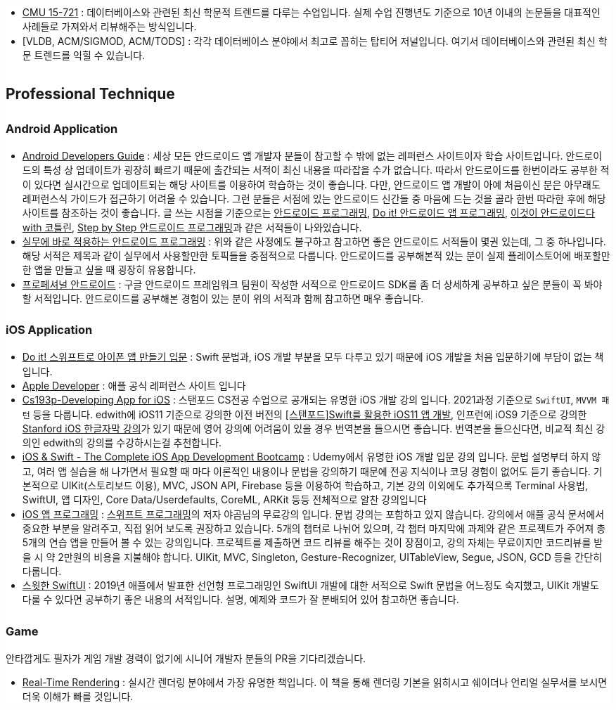 * [CMU 15-721](https://15721.courses.cs.cmu.edu/spring2020/) : 데이터베이스와 관련된 최신 학문적 트렌드를 다루는 수업입니다. 실제 수업 진행년도 기준으로 10년 이내의 논문들을 대표적인 사례들로 가져와서 리뷰해주는 방식입니다.
* [VLDB, ACM/SIGMOD, ACM/TODS] : 각각 데이터베이스 분야에서 최고로 꼽히는 탑티어 저널입니다. 여기서 데이터베이스와 관련된 최신 학문 트렌드를 익힐 수 있습니다.

## Professional Technique

### Android Application

* [Android Developers Guide](https://developer.android.com/guide) : 세상 모든 안드로이드 앱 개발자 분들이 참고할 수 밖에 없는 레퍼런스 사이트이자 학습 사이트입니다. 안드로이드의 특성 상 업데이트가 굉장히 빠르기 때문에 출간되는 서적이 최신 내용을 따라잡을 수가 없습니다. 따라서 안드로이드를 한번이라도 공부한 적이 있다면 실시간으로 업데이트되는 해당 사이트를 이용하여 학습하는 것이 좋습니다. 다만, 안드로이드 앱 개발이 아예 처음이신 분은 아무래도 레퍼런스식 가이드가 접근하기 어려울 수 있습니다. 그런 분들은 서점에 있는 안드로이드 신간들 중 마음에 드는 것을 골라 한번 따라한 후에 해당 사이트를 참조하는 것이 좋습니다. 글 쓰는 시점을 기준으로는 [안드로이드 프로그래밍](http://www.yes24.com/Product/Goods/96685628), [Do it! 안드로이드 앱 프로그래밍](http://www.yes24.com/Product/Goods/87609520), [이것이 안드로이드다 with 코틀린](http://www.yes24.com/Product/Goods/97637851), [Step by Step 안드로이드 프로그래밍](http://www.yes24.com/Product/Goods/75447843)과 같은 서적들이 나와있습니다.
* [실무에 바로 적용하는 안드로이드 프로그래밍](http://www.yes24.com/Product/Goods/97954048) : 위와 같은 사정에도 불구하고 참고하면 좋은 안드로이드 서적들이 몇권 있는데, 그 중 하나입니다. 해당 서적은 제목과 같이 실무에서 사용할만한 토픽들을 중점적으로 다룹니다. 안드로이드를 공부해본적 있는 분이 실제 플레이스토어에 배포할만한 앱을 만들고 싶을 때 굉장히 유용합니다.
* [프로페셔널 안드로이드](http://www.yes24.com/Product/Goods/80771938) : 구글 안드로이드 프레임워크 팀원이 작성한 서적으로 안드로이드 SDK를 좀 더 상세하게 공부하고 싶은 분들이 꼭 봐야할 서적입니다. 안드로이드를 공부해본 경험이 있는 분이 위의 서적과 함께 참고하면 매우 좋습니다.

### iOS Application

* [Do it! 스위프트로 아이폰 앱 만들기 입문](http://www.yes24.com/Product/Goods/96686142) : Swift 문법과, iOS 개발 부분을 모두 다루고 있기 때문에 iOS 개발을 처음 입문하기에 부담이 없는 책입니다.
* [Apple Developer](https://developer.apple.com/develop/) : 애플 공식 레퍼런스 사이트 입니다
* [Cs193p-Developing App for iOS](https://cs193p.sites.stanford.edu) : 스탠포드 CS전공 수업으로 공개되는 유명한 iOS 개발 강의 입니다. 2021과정 기준으로 `SwiftUI`, `MVVM 패턴` 등을 다룹니다. edwith에 iOS11 기준으로 강의한 이전 버전의 [[스탠포드]Swift를 활용한 iOS11 앱 개발](https://www.edwith.org/swiftapp#), 인프런에 iOS9 기준으로 강의한 [Stanford iOS 한글자막 강의](https://www.inflearn.com/course/stanford-ios-한글자막-강의)가 있기 때문에 영어 강의에 어려움이 있을 경우 번역본을 들으시면 좋습니다. 번역본을 들으신다면, 비교적 최신 강의인 edwith의 강의를 수강하시는걸 추천합니다.
* [iOS & Swift - The Complete iOS App Development Bootcamp](https://www.udemy.com/course/ios-13-app-development-bootcamp/) : Udemy에서 유명한 iOS 개발 입문 강의 입니다. 문법 설명부터 하지 않고, 여러 앱 실습을 해 나가면서 필요할 때 마다 이론적인 내용이나 문법을 강의하기 때문에 전공 지식이나 코딩 경험이 없어도 듣기 좋습니다. 기본적으로 UIKit(스토리보드 이용), MVC, JSON API, Firebase 등을 이용하여 학습하고, 기본 강의 이외에도 추가적으록 Terminal 사용법, SwiftUI, 앱 디자인, Core Data/Userdefaults, CoreML, ARKit 등등 전체적으로 알찬 강의입니다 
* [iOS 앱 프로그래밍](https://www.boostcourse.org/mo326) : [스위프트 프로그래밍](https://www.kyobobook.co.kr/product/detailViewKor.laf?mallGb=KOR&ejkGb=KOR&barcode=9791162242223&orderClick=JAj)의 저자 야곰님의 무료강의 입니다. 문법 강의는 포함하고 있지 않습니다. 강의에서 애플 공식 문서에서 중요한 부분을 알려주고, 직접 읽어 보도록 권장하고 있습니다. 5개의 챕터로 나뉘어 있으며, 각 챕터 마지막에 과제와 같은 프로젝트가 주어져 총 5개의 연습 앱을 만들어 볼 수 있는 강의입니다. 프로젝트를 제출하면 코드 리뷰를 해주는 것이 장점이고, 강의 자체는 무료이지만 코드리뷰를 받을 시 약 2만원의 비용을 지불해야 합니다. UIKit, MVC, Singleton, Gesture-Recognizer, UITableView, Segue, JSON, GCD 등을 간단히 다룹니다.
* [스윗한 SwiftUI](https://www.aladin.co.kr/shop/wproduct.aspx?ItemId=237335978) : 2019년 애플에서 발표한 선언형 프로그래밍인 SwiftUI 개발에 대한 서적으로 Swift 문법을 어느정도 숙지했고, UIKit 개발도 다룰 수 있다면 공부하기 좋은 내용의 서적입니다. 설명, 예제와 코드가 잘 분배되어 있어 참고하면 좋습니다.


### Game

안타깝게도 필자가 게임 개발 경력이 없기에 시니어 개발자 분들의 PR을 기다리겠습니다.
* [Real-Time Rendering](http://www.yes24.com/Product/Goods/408701) : 실시간 렌더링 분야에서 가장 유명한 책입니다. 이 책을 통해 렌더링 기본을 읽히시고 쉐이더나 언리얼 실무서를 보시면 더욱 이해가 빠를 것입니다.
